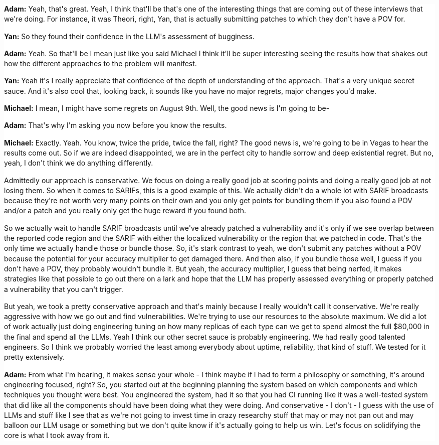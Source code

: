 **Adam:** Yeah, that's great. Yeah, I think that'll be that's one of the interesting things that are coming out of these interviews that we're doing. For instance, it was Theori, right, Yan, that is actually submitting patches to which they don't have a POV for.

**Yan:** So they found their confidence in the LLM's assessment of bugginess.

**Adam:** Yeah. So that'll be I mean just like you said Michael I think it'll be super interesting seeing the results how that shakes out how the different approaches to the problem will manifest.

**Yan:** Yeah it's I really appreciate that confidence of the depth of understanding of the approach. That's a very unique secret sauce. And it's also cool that, looking back, it sounds like you have no major regrets, major changes you'd make.

**Michael:** I mean, I might have some regrets on August 9th. Well, the good news is I'm going to be-

**Adam:** That's why I'm asking you now before you know the results.

**Michael:** Exactly. Yeah. You know, twice the pride, twice the fall, right? The good news is, we're going to be in Vegas to hear the results come out. So if we are indeed disappointed, we are in the perfect city to handle sorrow and deep existential regret. But no, yeah, I don't think we do anything differently.

Admittedly our approach is conservative. We focus on doing a really good job at scoring points and doing a really good job at not losing them. So when it comes to SARIFs, this is a good example of this. We actually didn't do a whole lot with SARIF broadcasts because they're not worth very many points on their own and you only get points for bundling them if you also found a POV and/or a patch and you really only get the huge reward if you found both.

So we actually wait to handle SARIF broadcasts until we've already patched a vulnerability and it's only if we see overlap between the reported code region and the SARIF with either the localized vulnerability or the region that we patched in code. That's the only time we actually handle those or bundle those. So, it's stark contrast to yeah, we don't submit any patches without a POV because the potential for your accuracy multiplier to get damaged there. And then also, if you bundle those well, I guess if you don't have a POV, they probably wouldn't bundle it. But yeah, the accuracy multiplier, I guess that being nerfed, it makes strategies like that possible to go out there on a lark and hope that the LLM has properly assessed everything or properly patched a vulnerability that you can't trigger.

But yeah, we took a pretty conservative approach and that's mainly because I really wouldn't call it conservative. We're really aggressive with how we go out and find vulnerabilities. We're trying to use our resources to the absolute maximum. We did a lot of work actually just doing engineering tuning on how many replicas of each type can we get to spend almost the full $80,000 in the final and spend all the LLMs. Yeah I think our other secret sauce is probably engineering. We had really good talented engineers. So I think we probably worried the least among everybody about uptime, reliability, that kind of stuff. We tested for it pretty extensively.

**Adam:** From what I'm hearing, it makes sense your whole - I think maybe if I had to term a philosophy or something, it's around engineering focused, right? So, you started out at the beginning planning the system based on which components and which techniques you thought were best. You engineered the system, had it so that you had CI running like it was a well-tested system that did like all the components should have been doing what they were doing. And conservative - I don't - I guess with the use of LLMs and stuff like I see that as we're not going to invest time in crazy researchy stuff that may or may not pan out and may balloon our LLM usage or something but we don't quite know if it's actually going to help us win. Let's focus on solidifying the core is what I took away from it.
